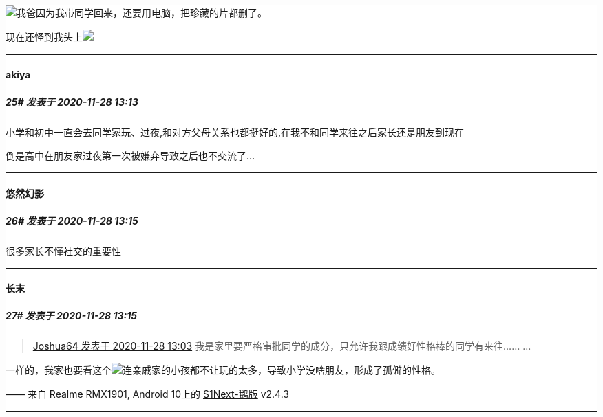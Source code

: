 

<img src="https://static.saraba1st.com/image/smiley/face2017/066.png" referrerpolicy="no-referrer">我爸因为我带同学回来，还要用电脑，把珍藏的片都删了。


现在还怪到我头上<img src="https://static.saraba1st.com/image/smiley/face2017/143.png" referrerpolicy="no-referrer">







*****

####  akiya  
##### 25#       发表于 2020-11-28 13:13




小学和初中一直会去同学家玩、过夜,和对方父母关系也都挺好的,在我不和同学来往之后家长还是朋友到现在

倒是高中在朋友家过夜第一次被嫌弃导致之后也不交流了…







*****

####  悠然幻影  
##### 26#       发表于 2020-11-28 13:15




很多家长不懂社交的重要性







*****

####  长末  
##### 27#       发表于 2020-11-28 13:15



<blockquote><a href="httphttps://bbs.saraba1st.com/2b/forum.php?mod=redirect&amp;goto=findpost&amp;pid=49547406&amp;ptid=1974724" target="_blank">Joshua64 发表于 2020-11-28 13:03</a>
我是家里要严格审批同学的成分，只允许我跟成绩好性格棒的同学有来往…… ...</blockquote>
一样的，我家也要看这个<img src="https://static.saraba1st.com/image/smiley/face2017/001.png" referrerpolicy="no-referrer">连亲戚家的小孩都不让玩的太多，导致小学没啥朋友，形成了孤僻的性格。

—— 来自 Realme RMX1901, Android 10上的 [S1Next-鹅版](https://github.com/ykrank/S1-Next/releases) v2.4.3







*****
